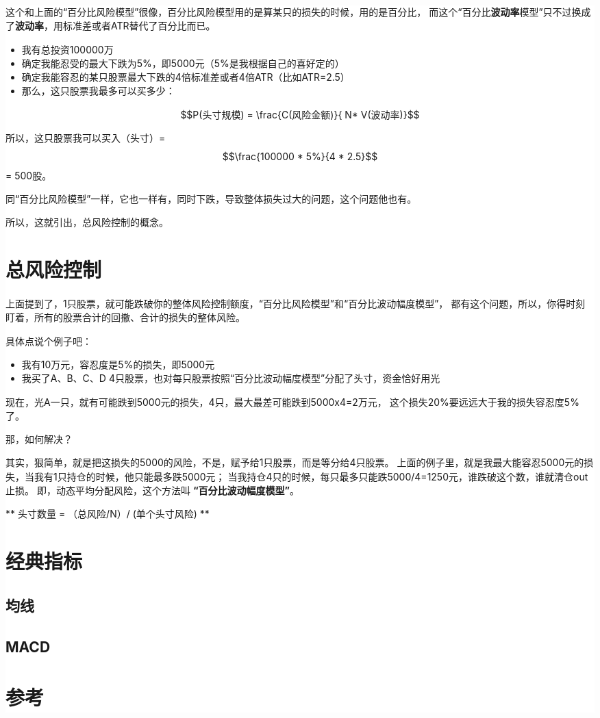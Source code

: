 
这个和上面的“百分比风险模型”很像，百分比风险模型用的是算某只的损失的时候，用的是百分比，
而这个“百分比**波动率**模型”只不过换成了**波动率**，用标准差或者ATR替代了百分比而已。

- 我有总投资100000万
- 确定我能忍受的最大下跌为5%，即5000元（5%是我根据自己的喜好定的）
- 确定我能容忍的某只股票最大下跌的4倍标准差或者4倍ATR（比如ATR=2.5）
- 那么，这只股票我最多可以买多少：

$$P(头寸规模) = \frac{C(风险金额)}{ N* V(波动率)}$$

所以，这只股票我可以买入（头寸）= $$\frac{100000 * 5%}{4 * 2.5}$$ = 500股。

同“百分比风险模型”一样，它也一样有，同时下跌，导致整体损失过大的问题，这个问题他也有。

所以，这就引出，总风险控制的概念。

# 总风险控制

上面提到了，1只股票，就可能跌破你的整体风险控制额度，“百分比风险模型”和“百分比波动幅度模型”，
都有这个问题，所以，你得时刻盯着，所有的股票合计的回撤、合计的损失的整体风险。

具体点说个例子吧：

- 我有10万元，容忍度是5%的损失，即5000元
- 我买了A、B、C、D 4只股票，也对每只股票按照“百分比波动幅度模型”分配了头寸，资金恰好用光

现在，光A一只，就有可能跌到5000元的损失，4只，最大最差可能跌到5000x4=2万元，
这个损失20%要远远大于我的损失容忍度5%了。

那，如何解决？

其实，狠简单，就是把这损失的5000的风险，不是，赋予给1只股票，而是等分给4只股票。
上面的例子里，就是我最大能容忍5000元的损失，当我有1只持仓的时候，他只能最多跌5000元；
当我持仓4只的时候，每只最多只能跌5000/4=1250元，谁跌破这个数，谁就清仓out止损。
即，动态平均分配风险，这个方法叫 **“百分比波动幅度模型”**。

** 头寸数量 = （总风险/N）/ (单个头寸风险) **



# 经典指标

## 均线

## MACD

# 参考











